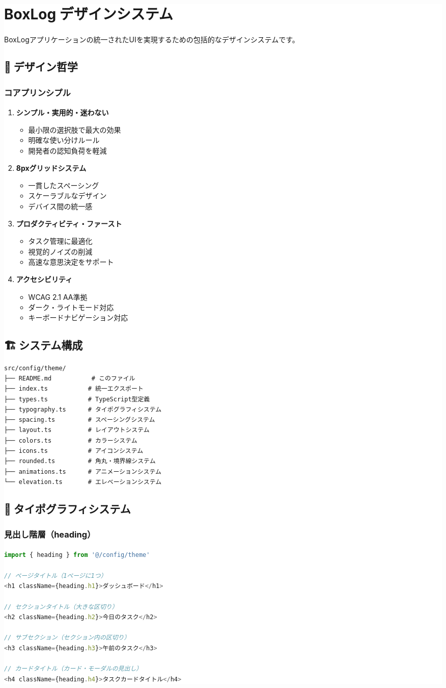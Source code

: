 # BoxLog デザインシステム

BoxLogアプリケーションの統一されたUIを実現するための包括的なデザインシステムです。

## 🎯 デザイン哲学

### コアプリンシプル

1. **シンプル・実用的・迷わない**
   - 最小限の選択肢で最大の効果
   - 明確な使い分けルール
   - 開発者の認知負荷を軽減

2. **8pxグリッドシステム**
   - 一貫したスペーシング
   - スケーラブルなデザイン
   - デバイス間の統一感

3. **プロダクティビティ・ファースト**
   - タスク管理に最適化
   - 視覚的ノイズの削減
   - 高速な意思決定をサポート

4. **アクセシビリティ**
   - WCAG 2.1 AA準拠
   - ダーク・ライトモード対応
   - キーボードナビゲーション対応

## 🏗️ システム構成

```
src/config/theme/
├── README.md           # このファイル
├── index.ts           # 統一エクスポート
├── types.ts           # TypeScript型定義
├── typography.ts      # タイポグラフィシステム
├── spacing.ts         # スペーシングシステム  
├── layout.ts          # レイアウトシステム
├── colors.ts          # カラーシステム
├── icons.ts           # アイコンシステム
├── rounded.ts         # 角丸・境界線システム
├── animations.ts      # アニメーションシステム
└── elevation.ts       # エレベーションシステム
```

## 📝 タイポグラフィシステム

### 見出し階層（heading）

```typescript
import { heading } from '@/config/theme'

// ページタイトル（1ページに1つ）
<h1 className={heading.h1}>ダッシュボード</h1>

// セクションタイトル（大きな区切り）
<h2 className={heading.h2}>今日のタスク</h2>

// サブセクション（セクション内の区切り）
<h3 className={heading.h3}>午前のタスク</h3>

// カードタイトル（カード・モーダルの見出し）
<h4 className={heading.h4}>タスクカードタイトル</h4>
```